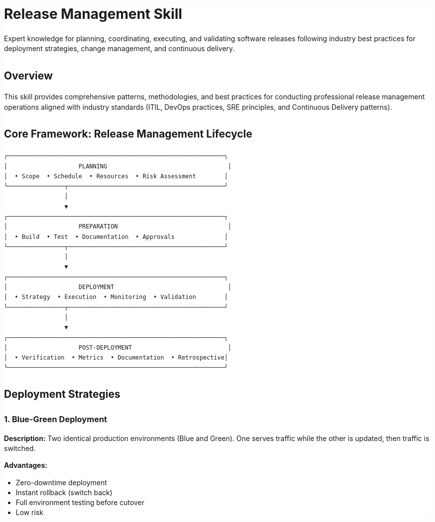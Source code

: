 # Release Management Skill

Expert knowledge for planning, coordinating, executing, and validating software releases following industry best practices for deployment strategies, change management, and continuous delivery.

## Overview

This skill provides comprehensive patterns, methodologies, and best practices for conducting professional release management operations aligned with industry standards (ITIL, DevOps practices, SRE principles, and Continuous Delivery patterns).

## Core Framework: Release Management Lifecycle

```
┌─────────────────────────────────────────────────────────────┐
│                    PLANNING                                  │
│  • Scope  • Schedule  • Resources  • Risk Assessment        │
└────────────────┬────────────────────────────────────────────┘
                 │
                 ▼
┌─────────────────────────────────────────────────────────────┐
│                    PREPARATION                               │
│  • Build  • Test  • Documentation  • Approvals              │
└────────────────┬────────────────────────────────────────────┘
                 │
                 ▼
┌─────────────────────────────────────────────────────────────┐
│                    DEPLOYMENT                                │
│  • Strategy  • Execution  • Monitoring  • Validation        │
└────────────────┬────────────────────────────────────────────┘
                 │
                 ▼
┌─────────────────────────────────────────────────────────────┐
│                    POST-DEPLOYMENT                           │
│  • Verification  • Metrics  • Documentation  • Retrospective│
└─────────────────────────────────────────────────────────────┘
```

## Deployment Strategies

### 1. Blue-Green Deployment

**Description:** Two identical production environments (Blue and Green). One serves traffic while the other is updated, then traffic is switched.

**Advantages:**
- Zero-downtime deployment
- Instant rollback (switch back)
- Full environment testing before cutover
- Low risk
